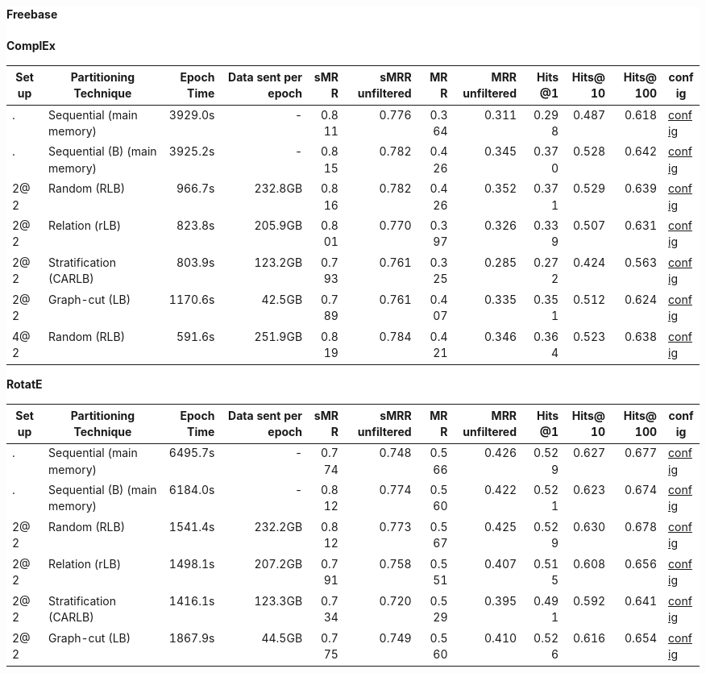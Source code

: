 
#### Freebase

**ComplEx**

Setup   |   Partitioning Technique  |   Epoch Time  |   Data sent per epoch    |   sMRR |   sMRR unfiltered  |  MRR |   MRR unfiltered   |  Hits@1  |   Hits@10 |   Hits@100    | config
----    |   -----   |   ----:   |   ----:   |   ----:   |   ----:   |   ----:   |   ----:   |   ----:   |   ---:    |   ----:   |   -----
. | Sequential (main memory)    |   3929.0s |   -   |   0.811   | 0.776  |   0.364   | 0.311  | 0.298  |   0.487    |   0.618   |   [config](examples/experiments/freebase/dim128/complex/complex-freebase-sequential-mm.yaml)
. | Sequential (B) (main memory)    |   3925.2s |   -   |   0.815   | 0.782  |   0.426   | 0.345  |  0.370 |   0.528    |   0.642   |   [config](examples/experiments/freebase/dim128/complex/complex-freebase-sequential-B-mm.yaml)
2@2 | Random (RLB)    |   966.7s |   232.8GB   |   0.816   |  0.782 |   0.426   | 0.352 |    0.371 |   0.529    |  0.639 |   [config](examples/experiments/freebase/dim128/complex/random/complex-freebase-distributed-random-RLB-2@2.yaml)
2@2 | Relation (rLB)    |   823.8s |   205.9GB   |   0.801   |  0.770 |   0.397   |  0.326 |  0.339 |   0.507    |  0.631 |   [config](examples/experiments/freebase/dim128/complex/relation/complex-freebase-distributed-relation-rLB-2@2.yaml)
2@2 | Stratification (CARLB)    |   803.9s |   123.2GB   |   0.793   | 0.761  |   0.325   | 0.285  |  0.272 |   0.424    | 0.563  |   [config](examples/experiments/freebase/dim128/complex/stratification/complex-freebase-distributed-stratification-CARLB-2@2.yaml)
2@2 | Graph-cut (LB)    |   1170.6s |   42.5GB   |   0.789   |  0.761 |   0.407   | 0.335  | 0.351  |   0.512    | 0.624  |   [config](examples/experiments/freebase/dim128/complex/graph-cut/complex-freebase-distributed-graph-cut-LB-2@2.yaml)
4@2 | Random (RLB)    |   591.6s |   251.9GB   |   0.819   | 0.784  |   0.421   | 0.346  |  0.364 |   0.523    |  0.638 |   [config](examples/experiments/freebase/dim128/complex/random/complex-freebase-distributed-random-RLB-4@2.yaml)

**RotatE**

Setup   |   Partitioning Technique  |   Epoch Time  |   Data sent per epoch    |   sMRR |   sMRR unfiltered  |  MRR |   MRR unfiltered   |  Hits@1  |   Hits@10 |   Hits@100    | config
----    |   -----   |   ----:   |   ----:   |   ----:   |   ----:   |   ----:   |   ----:   |   ----:   |   ---:    |   ----:   |   -----
.   | Sequential (main memory)    |   6495.7s |   -   |   0.774   | 0.748  |   0.566   | 0.426  | 0.529  |   0.627    |   0.677   | [config](examples/experiments/freebase/dim128/rotate/rotate-freebase-sequential-mm.yaml)
.   | Sequential (B) (main memory)    |   6184.0s |   -   |   0.812   |  0.774 |   0.560   |  0.422 |  0.521 |   0.623    |   0.674 | [config](examples/experiments/freebase/dim128/rotate/rotate-freebase-sequential-B-mm.yaml)
2@2 | Random (RLB)     |   1541.4s |   232.2GB   |   0.812   | 0.773  |   0.567   |  0.425 |  0.529 |   0.630|  0.678   | [config](examples/experiments/freebase/dim128/rotate/random/rotate-freebase-distributed-random-RLB-2@2.yaml)
2@2 | Relation (rLB)     |   1498.1s |   207.2GB   |   0.791   | 0.758  |   0.551   | 0.407  | 0.515  |   0.608 |   0.656   | [config](examples/experiments/freebase/dim128/rotate/relation/rotate-freebase-distributed-relation-rLB-2@2.yaml)
2@2 | Stratification (CARLB)     |   1416.1s |   123.3GB   |   0.734   | 0.720  |   0.529   | 0.395  | 0.491  |   0.592 |   0.641   | [config](examples/experiments/freebase/dim128/rotate/stratification/rotate-freebase-distributed-stratification-CARLB-2@2.yaml)
2@2 | Graph-cut (LB)     |   1867.9s |   44.5GB   |   0.775   | 0.749  |   0.560   | 0.410  | 0.526  |   0.616  |   0.654   | [config](examples/experiments/freebase/dim128/rotate/graph-cut/rotate-freebase-distributed-graph-cut-LB-2@2.yaml)

